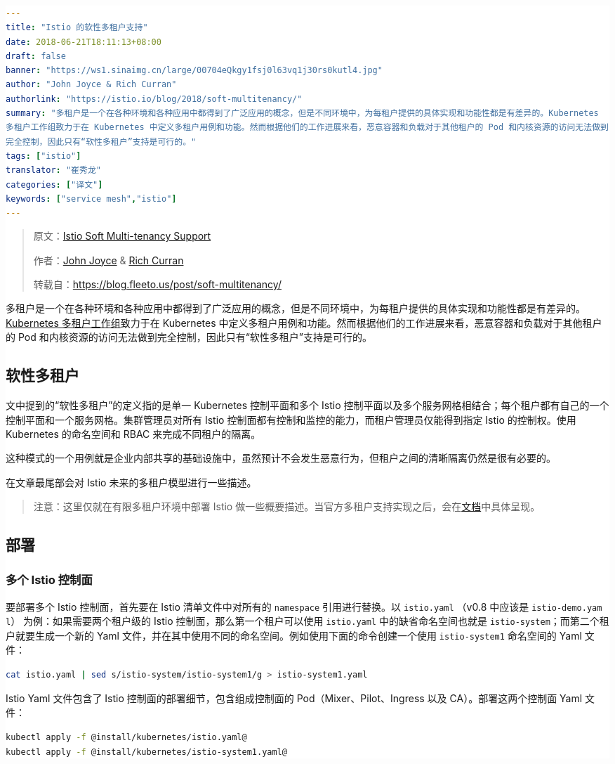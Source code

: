 ```yaml
---
title: "Istio 的软性多租户支持"
date: 2018-06-21T18:11:13+08:00
draft: false
banner: "https://ws1.sinaimg.cn/large/00704eQkgy1fsj0l63vq1j30rs0kutl4.jpg"
author: "John Joyce & Rich Curran"
authorlink: "https://istio.io/blog/2018/soft-multitenancy/"
summary: "多租户是一个在各种环境和各种应用中都得到了广泛应用的概念，但是不同环境中，为每租户提供的具体实现和功能性都是有差异的。Kubernetes 多租户工作组致力于在 Kubernetes 中定义多租户用例和功能。然而根据他们的工作进展来看，恶意容器和负载对于其他租户的 Pod 和内核资源的访问无法做到完全控制，因此只有“软性多租户”支持是可行的。"
tags: ["istio"]
translator: "崔秀龙"
categories: ["译文"]
keywords: ["service mesh","istio"]
---
```


> 原文：[Istio Soft Multi-tenancy Support](https://istio.io/blog/2018/soft-multitenancy/)
>
> 作者：[John Joyce](https://github.com/john-a-joyce) & [Rich Curran](https://github.com/rcurran1)
>
> 转载自：https://blog.fleeto.us/post/soft-multitenancy/

多租户是一个在各种环境和各种应用中都得到了广泛应用的概念，但是不同环境中，为每租户提供的具体实现和功能性都是有差异的。[Kubernetes 多租户工作组](https://github.com/kubernetes/community/blob/master/wg-multitenancy/README.md)致力于在 Kubernetes 中定义多租户用例和功能。然而根据他们的工作进展来看，恶意容器和负载对于其他租户的 Pod 和内核资源的访问无法做到完全控制，因此只有“软性多租户”支持是可行的。

## 软性多租户

文中提到的“软性多租户”的定义指的是单一 Kubernetes 控制平面和多个 Istio 控制平面以及多个服务网格相结合；每个租户都有自己的一个控制平面和一个服务网格。集群管理员对所有 Istio 控制面都有控制和监控的能力，而租户管理员仅能得到指定 Istio 的控制权。使用 Kubernetes 的命名空间和 RBAC 来完成不同租户的隔离。

这种模式的一个用例就是企业内部共享的基础设施中，虽然预计不会发生恶意行为，但租户之间的清晰隔离仍然是很有必要的。

在文章最尾部会对 Istio 未来的多租户模型进行一些描述。

> 注意：这里仅就在有限多租户环境中部署 Istio 做一些概要描述。当官方多租户支持实现之后，会在[文档](https://blog.fleeto.us/docs/)中具体呈现。

## 部署

### 多个 Istio 控制面

要部署多个 Istio 控制面，首先要在 Istio 清单文件中对所有的 `namespace` 引用进行替换。以 `istio.yaml` （v0.8 中应该是 `istio-demo.yaml`） 为例：如果需要两个租户级的 Istio 控制面，那么第一个租户可以使用 `istio.yaml` 中的缺省命名空间也就是 `istio-system`；而第二个租户就要生成一个新的 Yaml 文件，并在其中使用不同的命名空间。例如使用下面的命令创建一个使用 `istio-system1` 命名空间的 Yaml 文件：

```bash
cat istio.yaml | sed s/istio-system/istio-system1/g > istio-system1.yaml
```

Istio Yaml 文件包含了 Istio 控制面的部署细节，包含组成控制面的 Pod（Mixer、Pilot、Ingress 以及 CA）。部署这两个控制面 Yaml 文件：

```bash
kubectl apply -f @install/kubernetes/istio.yaml@
kubectl apply -f @install/kubernetes/istio-system1.yaml@
```
